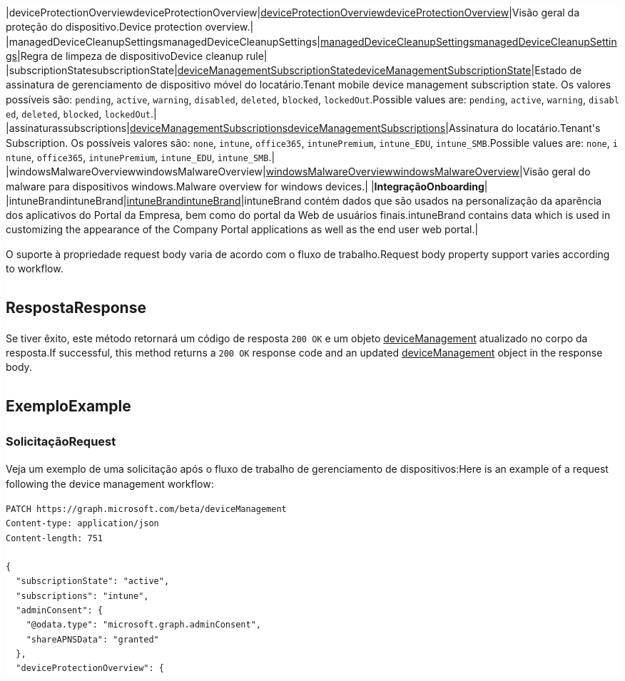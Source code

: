 |<span data-ttu-id="ce6e0-237">deviceProtectionOverview</span><span class="sxs-lookup"><span data-stu-id="ce6e0-237">deviceProtectionOverview</span></span>|[<span data-ttu-id="ce6e0-238">deviceProtectionOverview</span><span class="sxs-lookup"><span data-stu-id="ce6e0-238">deviceProtectionOverview</span></span>](../resources/intune-devices-deviceprotectionoverview.md)|<span data-ttu-id="ce6e0-239">Visão geral da proteção do dispositivo.</span><span class="sxs-lookup"><span data-stu-id="ce6e0-239">Device protection overview.</span></span>|
|<span data-ttu-id="ce6e0-240">managedDeviceCleanupSettings</span><span class="sxs-lookup"><span data-stu-id="ce6e0-240">managedDeviceCleanupSettings</span></span>|[<span data-ttu-id="ce6e0-241">managedDeviceCleanupSettings</span><span class="sxs-lookup"><span data-stu-id="ce6e0-241">managedDeviceCleanupSettings</span></span>](../resources/intune-devices-manageddevicecleanupsettings.md)|<span data-ttu-id="ce6e0-242">Regra de limpeza de dispositivo</span><span class="sxs-lookup"><span data-stu-id="ce6e0-242">Device cleanup rule</span></span>|
|<span data-ttu-id="ce6e0-243">subscriptionState</span><span class="sxs-lookup"><span data-stu-id="ce6e0-243">subscriptionState</span></span>|[<span data-ttu-id="ce6e0-244">deviceManagementSubscriptionState</span><span class="sxs-lookup"><span data-stu-id="ce6e0-244">deviceManagementSubscriptionState</span></span>](../resources/intune-devices-devicemanagementsubscriptionstate.md)|<span data-ttu-id="ce6e0-245">Estado de assinatura de gerenciamento de dispositivo móvel do locatário.</span><span class="sxs-lookup"><span data-stu-id="ce6e0-245">Tenant mobile device management subscription state.</span></span> <span data-ttu-id="ce6e0-246">Os valores possíveis são: `pending`, `active`, `warning`, `disabled`, `deleted`, `blocked`, `lockedOut`.</span><span class="sxs-lookup"><span data-stu-id="ce6e0-246">Possible values are: `pending`, `active`, `warning`, `disabled`, `deleted`, `blocked`, `lockedOut`.</span></span>|
|<span data-ttu-id="ce6e0-247">assinaturas</span><span class="sxs-lookup"><span data-stu-id="ce6e0-247">subscriptions</span></span>|[<span data-ttu-id="ce6e0-248">deviceManagementSubscriptions</span><span class="sxs-lookup"><span data-stu-id="ce6e0-248">deviceManagementSubscriptions</span></span>](../resources/intune-devices-devicemanagementsubscriptions.md)|<span data-ttu-id="ce6e0-249">Assinatura do locatário.</span><span class="sxs-lookup"><span data-stu-id="ce6e0-249">Tenant's Subscription.</span></span> <span data-ttu-id="ce6e0-250">Os possíveis valores são: `none`, `intune`, `office365`, `intunePremium`, `intune_EDU`, `intune_SMB`.</span><span class="sxs-lookup"><span data-stu-id="ce6e0-250">Possible values are: `none`, `intune`, `office365`, `intunePremium`, `intune_EDU`, `intune_SMB`.</span></span>|
|<span data-ttu-id="ce6e0-251">windowsMalwareOverview</span><span class="sxs-lookup"><span data-stu-id="ce6e0-251">windowsMalwareOverview</span></span>|[<span data-ttu-id="ce6e0-252">windowsMalwareOverview</span><span class="sxs-lookup"><span data-stu-id="ce6e0-252">windowsMalwareOverview</span></span>](../resources/intune-devices-windowsmalwareoverview.md)|<span data-ttu-id="ce6e0-253">Visão geral do malware para dispositivos windows.</span><span class="sxs-lookup"><span data-stu-id="ce6e0-253">Malware overview for windows devices.</span></span>|
|<span data-ttu-id="ce6e0-254">**Integração**</span><span class="sxs-lookup"><span data-stu-id="ce6e0-254">**Onboarding**</span></span>|
|<span data-ttu-id="ce6e0-255">intuneBrand</span><span class="sxs-lookup"><span data-stu-id="ce6e0-255">intuneBrand</span></span>|[<span data-ttu-id="ce6e0-256">intuneBrand</span><span class="sxs-lookup"><span data-stu-id="ce6e0-256">intuneBrand</span></span>](../resources/intune-onboarding-intunebrand.md)|<span data-ttu-id="ce6e0-257">intuneBrand contém dados que são usados na personalização da aparência dos aplicativos do Portal da Empresa, bem como do portal da Web de usuários finais.</span><span class="sxs-lookup"><span data-stu-id="ce6e0-257">intuneBrand contains data which is used in customizing the appearance of the Company Portal applications as well as the end user web portal.</span></span>|

<span data-ttu-id="ce6e0-258">O suporte à propriedade request body varia de acordo com o fluxo de trabalho.</span><span class="sxs-lookup"><span data-stu-id="ce6e0-258">Request body property support varies according to workflow.</span></span>

## <a name="response"></a><span data-ttu-id="ce6e0-259">Resposta</span><span class="sxs-lookup"><span data-stu-id="ce6e0-259">Response</span></span>
<span data-ttu-id="ce6e0-260">Se tiver êxito, este método retornará um código de resposta `200 OK` e um objeto [deviceManagement](../resources/intune-shared-devicemanagement.md) atualizado no corpo da resposta.</span><span class="sxs-lookup"><span data-stu-id="ce6e0-260">If successful, this method returns a `200 OK` response code and an updated [deviceManagement](../resources/intune-shared-devicemanagement.md) object in the response body.</span></span>

## <a name="example"></a><span data-ttu-id="ce6e0-261">Exemplo</span><span class="sxs-lookup"><span data-stu-id="ce6e0-261">Example</span></span>

### <a name="request"></a><span data-ttu-id="ce6e0-262">Solicitação</span><span class="sxs-lookup"><span data-stu-id="ce6e0-262">Request</span></span>

<span data-ttu-id="ce6e0-263">Veja um exemplo de uma solicitação após o fluxo de trabalho de gerenciamento de dispositivos:</span><span class="sxs-lookup"><span data-stu-id="ce6e0-263">Here is an example of a request following the device management workflow:</span></span>

``` http
PATCH https://graph.microsoft.com/beta/deviceManagement
Content-type: application/json
Content-length: 751

{
  "subscriptionState": "active",
  "subscriptions": "intune",
  "adminConsent": {
    "@odata.type": "microsoft.graph.adminConsent",
    "shareAPNSData": "granted"
  },
  "deviceProtectionOverview": {
```